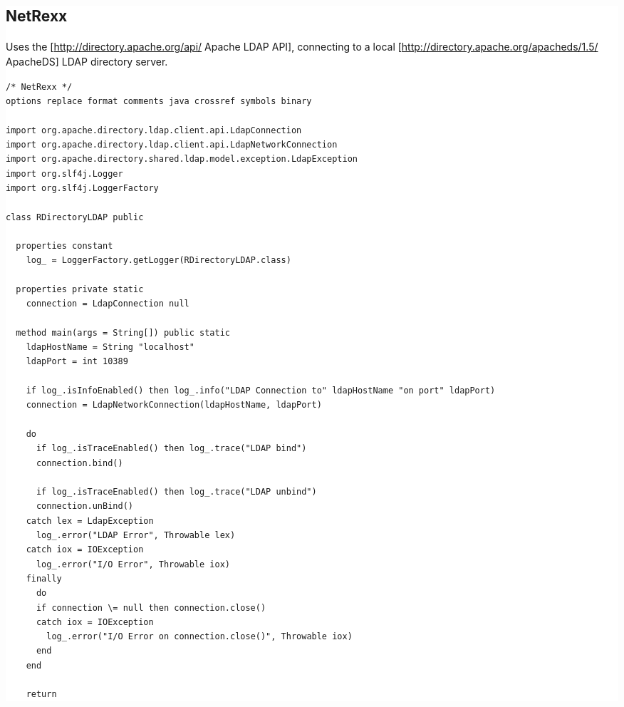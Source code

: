 

## NetRexx

Uses the [http://directory.apache.org/api/ Apache LDAP API], connecting to a local [http://directory.apache.org/apacheds/1.5/ ApacheDS] LDAP directory server.

```NetRexx
/* NetRexx */
options replace format comments java crossref symbols binary

import org.apache.directory.ldap.client.api.LdapConnection
import org.apache.directory.ldap.client.api.LdapNetworkConnection
import org.apache.directory.shared.ldap.model.exception.LdapException
import org.slf4j.Logger
import org.slf4j.LoggerFactory

class RDirectoryLDAP public

  properties constant
    log_ = LoggerFactory.getLogger(RDirectoryLDAP.class)

  properties private static
    connection = LdapConnection null

  method main(args = String[]) public static
    ldapHostName = String "localhost"
    ldapPort = int 10389

    if log_.isInfoEnabled() then log_.info("LDAP Connection to" ldapHostName "on port" ldapPort)
    connection = LdapNetworkConnection(ldapHostName, ldapPort)

    do
      if log_.isTraceEnabled() then log_.trace("LDAP bind")
      connection.bind()

      if log_.isTraceEnabled() then log_.trace("LDAP unbind")
      connection.unBind()
    catch lex = LdapException
      log_.error("LDAP Error", Throwable lex)
    catch iox = IOException
      log_.error("I/O Error", Throwable iox)
    finally
      do
      if connection \= null then connection.close()
      catch iox = IOException
        log_.error("I/O Error on connection.close()", Throwable iox)
      end
    end

    return

```

